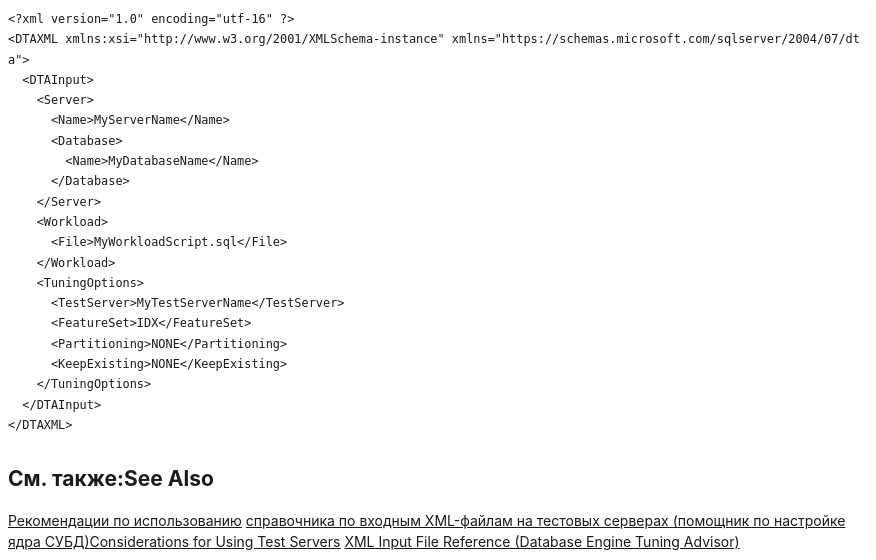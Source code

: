 ```
<?xml version="1.0" encoding="utf-16" ?>
<DTAXML xmlns:xsi="http://www.w3.org/2001/XMLSchema-instance" xmlns="https://schemas.microsoft.com/sqlserver/2004/07/dta">
  <DTAInput>
    <Server>
      <Name>MyServerName</Name>
      <Database>
        <Name>MyDatabaseName</Name>
      </Database>
    </Server>
    <Workload>
      <File>MyWorkloadScript.sql</File>
    </Workload>
    <TuningOptions>
      <TestServer>MyTestServerName</TestServer>
      <FeatureSet>IDX</FeatureSet>
      <Partitioning>NONE</Partitioning>
      <KeepExisting>NONE</KeepExisting>
    </TuningOptions>
  </DTAInput>
</DTAXML>
```

## <a name="see-also"></a><span data-ttu-id="97671-148">См. также:</span><span class="sxs-lookup"><span data-stu-id="97671-148">See Also</span></span>
 <span data-ttu-id="97671-149">[Рекомендации по использованию](considerations-for-using-test-servers.md) [справочника по входным XML-файлам на тестовых серверах &#40;помощник по настройке ядра СУБД&#41;](database-engine-tuning-advisor.md)</span><span class="sxs-lookup"><span data-stu-id="97671-149">[Considerations for Using Test Servers](considerations-for-using-test-servers.md) [XML Input File Reference &#40;Database Engine Tuning Advisor&#41;](database-engine-tuning-advisor.md)</span></span>


